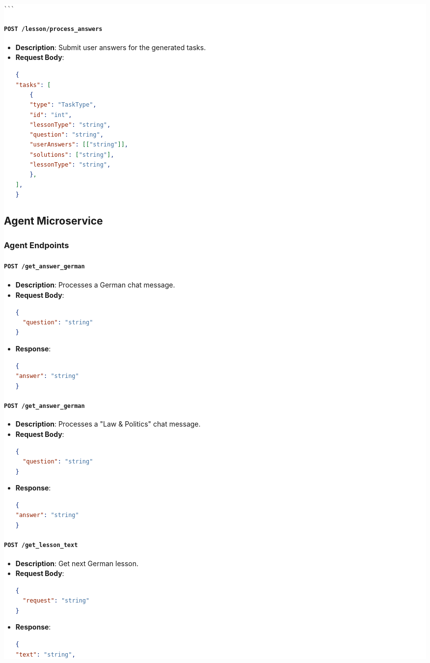     ```
#### `POST /lesson/process_answers`
- **Description**: Submit user answers for the generated tasks.
- **Request Body**:
    ```json
    {
    "tasks": [
        {
        "type": "TaskType",
        "id": "int",
        "lessonType": "string",
        "question": "string",
        "userAnswers": [["string"]],
        "solutions": ["string"],
        "lessonType": "string",
        },
    ],
    }
    ```

## Agent Microservice
### Agent Endpoints
#### `POST /get_answer_german`
- **Description**: Processes a German chat message.
- **Request Body**:
  ```json
  {
    "question": "string"
  }
  ```
- **Response**:
    ```json
    {
    "answer": "string"
    }
    ```
#### `POST /get_answer_german`
- **Description**: Processes a "Law & Politics" chat message.
- **Request Body**:
  ```json
  {
    "question": "string"
  }
  ```
- **Response**:
    ```json
    {
    "answer": "string"
    }
    ```
#### `POST /get_lesson_text`
- **Description**: Get next German lesson.
- **Request Body**:
  ```json
  {
    "request": "string"
  }
  ``` 
- **Response**:
    ```json
    {
    "text": "string",